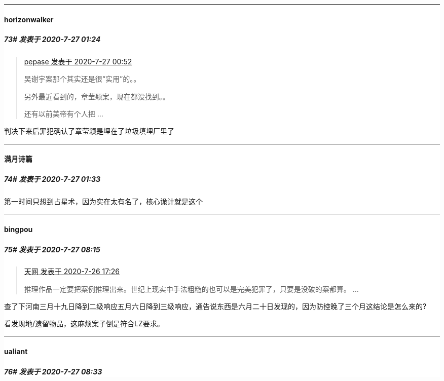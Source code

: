 





-----

####  horizonwalker  
##### 73#       发表于 2020-7-27 01:24



<blockquote><a href="httphttps://bbs.saraba1st.com/2b/forum.php?mod=redirect&amp;goto=findpost&amp;pid=48224864&amp;ptid=1951417" target="_blank">pepase 发表于 2020-7-27 00:52</a>

吴谢宇案那个其实还是很“实用”的。。

另外最近看到的，章莹颖案，现在都没找到。。

还有以前美帝有个人把 ...</blockquote>
判决下来后罪犯确认了章莹颖是埋在了垃圾填埋厂里了







-----

####  满月诗篇  
##### 74#       发表于 2020-7-27 01:33




第一时间只想到占星术，因为实在太有名了，核心诡计就是这个







-----

####  bingpou  
##### 75#       发表于 2020-7-27 08:15



<blockquote><a href="httphttps://bbs.saraba1st.com/2b/forum.php?mod=redirect&amp;goto=findpost&amp;pid=48220939&amp;ptid=1951417" target="_blank">天网 发表于 2020-7-26 17:26</a>

推理作品一定要把案例推理出来。世纪上现实中手法粗糙的也可以是完美犯罪了，只要是没破的案都算。 ...</blockquote>
查了下河南三月十九日降到二级响应五月六日降到三级响应，通告说东西是六月二十日发现的，因为防控晚了三个月这结论是怎么来的?

看发现地/遗留物品，这麻烦案子倒是符合LZ要求。







-----

####  ualiant  
##### 76#       发表于 2020-7-27 08:33
